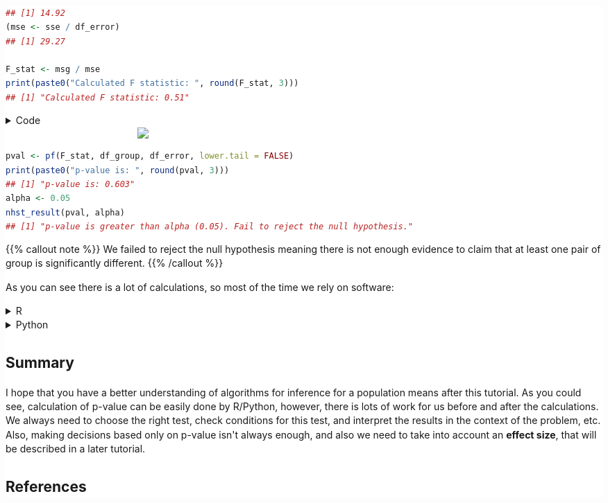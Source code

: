 ``` r
## [1] 14.92
(mse <- sse / df_error)
## [1] 29.27

F_stat <- msg / mse
print(paste0("Calculated F statistic: ", round(F_stat, 3)))
## [1] "Calculated F statistic: 0.51"
```

<details><summary>Code</summary></details>

<img src="{{< blogdown/postref >}}index_files/figure-html/unnamed-chunk-45-1.png" width="480" style="display: block; margin: auto;" />


``` r
pval <- pf(F_stat, df_group, df_error, lower.tail = FALSE)
print(paste0("p-value is: ", round(pval, 3)))
## [1] "p-value is: 0.603"
alpha <- 0.05
nhst_result(pval, alpha)
## [1] "p-value is greater than alpha (0.05). Fail to reject the null hypothesis."
```

{{% callout note %}}
We failed to reject the null hypothesis meaning there is not enough evidence to claim that at least one pair of group is significantly different.
{{% /callout %}}

As you can see there is a lot of calculations, so most of the time we rely on software:

<details><summary>R</summary></details>

<details><summary>Python</summary></details>

## Summary

I hope that you have a better understanding of algorithms for inference for a population means after this tutorial. As you could see, calculation of p-value can be easily done by R/Python, however, there is lots of work for us before and after the calculations. We always need to choose the right test, check conditions for this test, and interpret the results in the context of the problem, etc. Also, making decisions based only on p-value isn't always enough, and also we need to take into account an **effect size**, that will be described in a later tutorial.

## References

[^1]: [Memory Test on Drugged Islanders Data | Kaggle](https://www.kaggle.com/steveahn/memory-test-on-drugged-islanders-data)
[^2]: [Student's t-distribution - Wikipedia](https://en.wikipedia.org/wiki/Student%27s_t-distribution)
[^3]: [Student's t-test - Wikipedia](https://en.wikipedia.org/wiki/Student%27s_t-test)
[^4]: [Two Sample t Test: unequal variances | Real Statistics Using Excel](http://www.real-statistics.com/students-t-distribution/two-sample-t-test-uequal-variances/)
[^5]: [F-distribution - Wikipedia](https://en.wikipedia.org/wiki/F-distribution)
